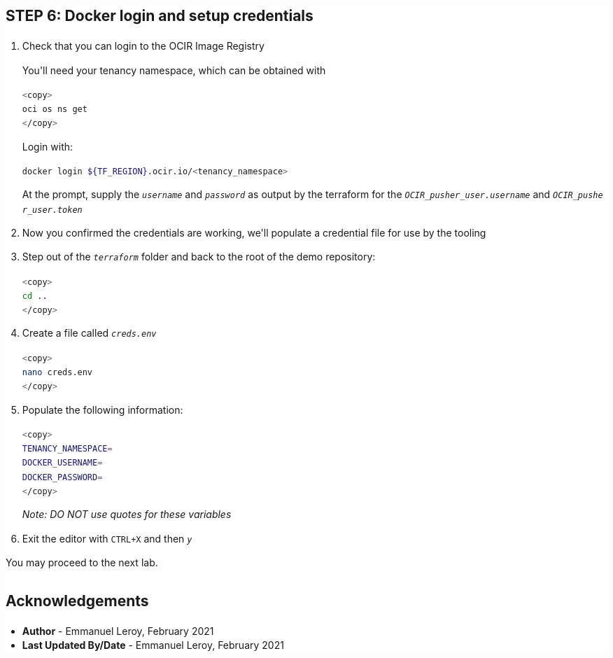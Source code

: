 ## **STEP 6:** Docker login and setup credentials

1. Check that you can login to the OCIR Image Registry

    You'll need your tenancy namespace, which can be obtained with

    ```bash
    <copy>
    oci os ns get
    </copy>
    ```

    Login with:

    ```bash
    docker login ${TF_REGION}.ocir.io/<tenancy_namespace>
    ```

    At the prompt, supply the *`username`* and *`password`* as output by the terraform for the *`OCIR_pusher_user.username`* and *`OCIR_pusher_user.token`*

2. Now you confirmed the credentials are working, we'll populate a credential file for use by the tooling

3. Step out of the *`terraform`* folder and back to the root of the demo repository:

    ```bash
    <copy>
    cd ..
    </copy>
    ```

4. Create a file called *`creds.env`*

    ```bash
    <copy>
    nano creds.env
    </copy>
    ```

5. Populate the following information:

    ```bash
    <copy>
    TENANCY_NAMESPACE=
    DOCKER_USERNAME=
    DOCKER_PASSWORD=
    </copy>
    ```

    *Note: DO NOT use quotes for these variables*

6. Exit the editor with `CTRL+X` and then *`y`*


You may proceed to the next lab.

## Acknowledgements

 - **Author** - Emmanuel Leroy, February 2021
 - **Last Updated By/Date** - Emmanuel Leroy, February 2021
